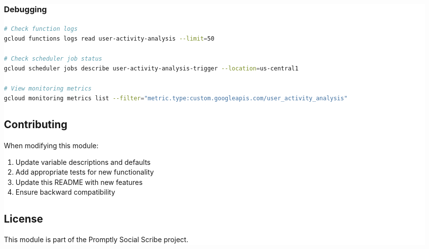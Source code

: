### Debugging

```bash
# Check function logs
gcloud functions logs read user-activity-analysis --limit=50

# Check scheduler job status
gcloud scheduler jobs describe user-activity-analysis-trigger --location=us-central1

# View monitoring metrics
gcloud monitoring metrics list --filter="metric.type:custom.googleapis.com/user_activity_analysis"
```

## Contributing

When modifying this module:

1. Update variable descriptions and defaults
2. Add appropriate tests for new functionality
3. Update this README with new features
4. Ensure backward compatibility

## License

This module is part of the Promptly Social Scribe project.